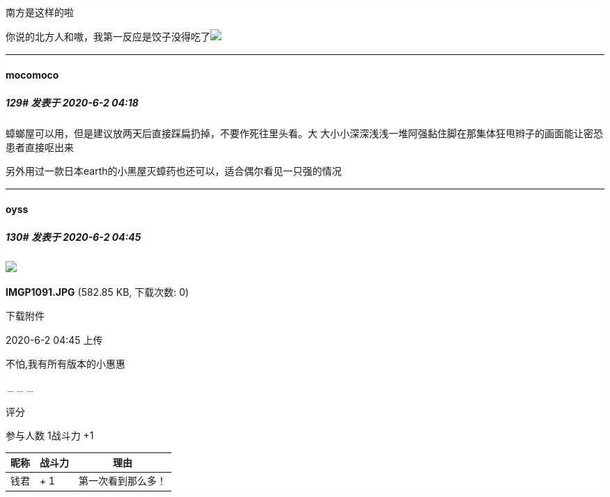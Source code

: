 
南方是这样的啦


你说的北方人和嗷，我第一反应是饺子没得吃了<img src="https://static.saraba1st.com/image/smiley/face2017/065.png" referrerpolicy="no-referrer">







-----

####  mocomoco  
##### 129#       发表于 2020-6-2 04:18




蟑螂屋可以用，但是建议放两天后直接踩扁扔掉，不要作死往里头看。大 大小小深深浅浅一堆阿强黏住脚在那集体狂甩辫子的画面能让密恐患者直接呕出来


另外用过一款日本earth的小黑屋灭蟑药也还可以，适合偶尔看见一只强的情况







-----

####  oyss  
##### 130#       发表于 2020-6-2 04:45




<img src="https://img.saraba1st.com/forum/202006/02/044516vezw3l3hlzleqtze.jpg" referrerpolicy="no-referrer">


<strong>IMGP1091.JPG</strong> (582.85 KB, 下载次数: 0)

下载附件

2020-6-2 04:45 上传







不怕,我有所有版本的小惠惠



﹍﹍﹍

评分





 参与人数 1战斗力 +1

|昵称|战斗力|理由|
|----|---|---|
| 钱君| + 1|第一次看到那么多！|
